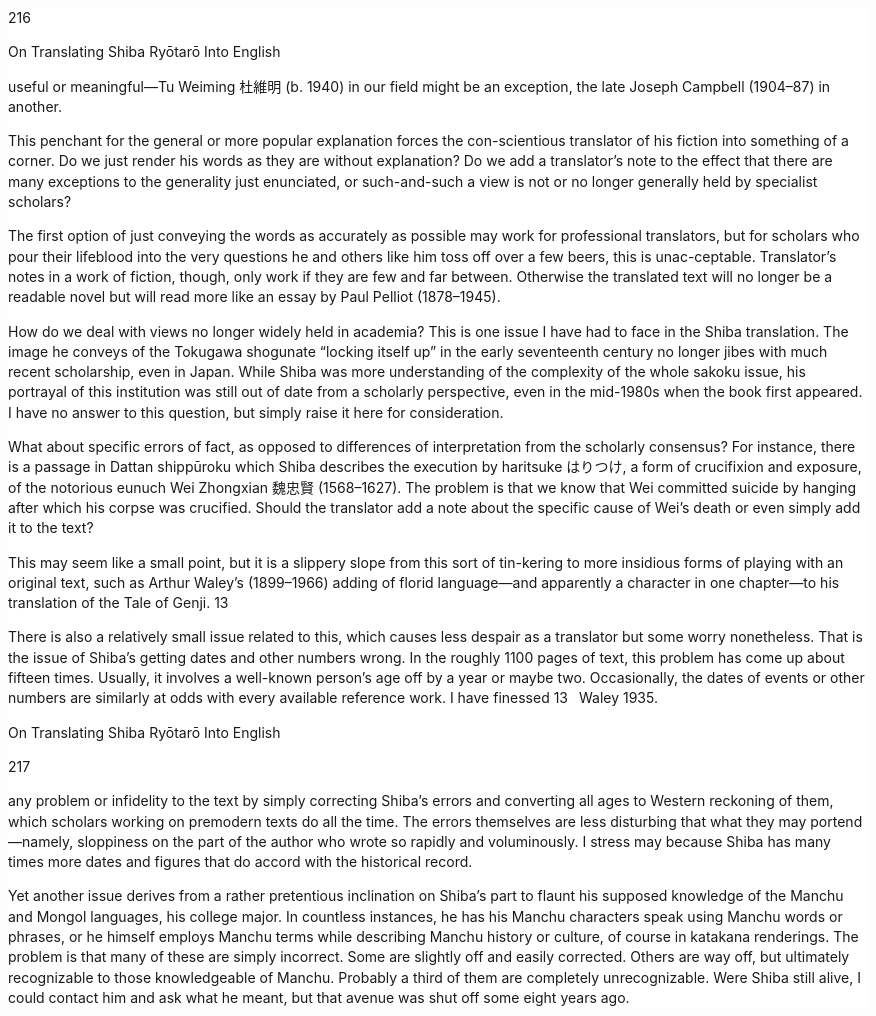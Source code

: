 216

On Translating Shiba Ryōtarō Into English

useful or meaningful—Tu Weiming 杜維明 \(b. 1940\) in our field might be an exception, the late Joseph Campbell \(1904–87\) in another. 

This penchant for the general or more popular explanation forces the con-scientious translator of his fiction into something of a corner. Do we just render his words as they are without explanation? Do we add a translator’s note to the effect that there are many exceptions to the generality just enunciated, or such-and-such a view is not or no longer generally held by specialist scholars? 

The first option of just conveying the words as accurately as possible may work for professional translators, but for scholars who pour their lifeblood into the very questions he and others like him toss off over a few beers, this is unac-ceptable. Translator’s notes in a work of fiction, though, only work if they are few and far between. Otherwise the translated text will no longer be a readable novel but will read more like an essay by Paul Pelliot \(1878–1945\). 

How do we deal with views no longer widely held in academia? This is one issue I have had to face in the Shiba translation. The image he conveys of the Tokugawa shogunate “locking itself up” in the early seventeenth century no longer jibes with much recent scholarship, even in Japan. While Shiba was more understanding of the complexity of the whole sakoku issue, his portrayal of this institution was still out of date from a scholarly perspective, even in the mid-1980s when the book first appeared. I have no answer to this question, but simply raise it here for consideration. 

What about specific errors of fact, as opposed to differences of interpretation from the scholarly consensus? For instance, there is a passage in Dattan shippūroku which Shiba describes the execution by haritsuke  はりつけ, a form of crucifixion and exposure, of the notorious eunuch Wei Zhongxian 魏忠賢 \(1568–1627\). The problem is that we know that Wei committed suicide by hanging after which his corpse was crucified. Should the translator add a note about the specific cause of Wei’s death or even simply add it to the text? 

This may seem like a small point, but it is a slippery slope from this sort of tin-kering to more insidious forms of playing with an original text, such as Arthur Waley’s \(1899–1966\) adding of florid language—and apparently a character in one chapter—to his translation of the Tale of Genji.  13

There is also a relatively small issue related to this, which causes less despair as a translator but some worry nonetheless. That is the issue of Shiba’s getting dates and other numbers wrong. In the roughly 1100 pages of text, this problem has come up about fifteen times. Usually, it involves a well-known person’s age off by a year or maybe two. Occasionally, the dates of events or other numbers are similarly at odds with every available reference work. I have finessed 13  Waley 1935. 

On Translating Shiba Ryōtarō Into English

217

any problem or infidelity to the text by simply correcting Shiba’s errors and converting all ages to Western reckoning of them, which scholars working on premodern texts do all the time. The errors themselves are less disturbing that what they may portend—namely, sloppiness on the part of the author who wrote so rapidly and voluminously. I stress may because Shiba has many times more dates and figures that do accord with the historical record. 

Yet another issue derives from a rather pretentious inclination on Shiba’s part to flaunt his supposed knowledge of the Manchu and Mongol languages, his college major. In countless instances, he has his Manchu characters speak using Manchu words or phrases, or he himself employs Manchu terms while describing Manchu history or culture, of course in katakana  renderings. The problem is that many of these are simply incorrect. Some are slightly off and easily corrected. Others are way off, but ultimately recognizable to those knowledgeable of Manchu. Probably a third of them are completely unrecognizable. Were Shiba still alive, I could contact him and ask what he meant, but that avenue was shut off some eight years ago. 
